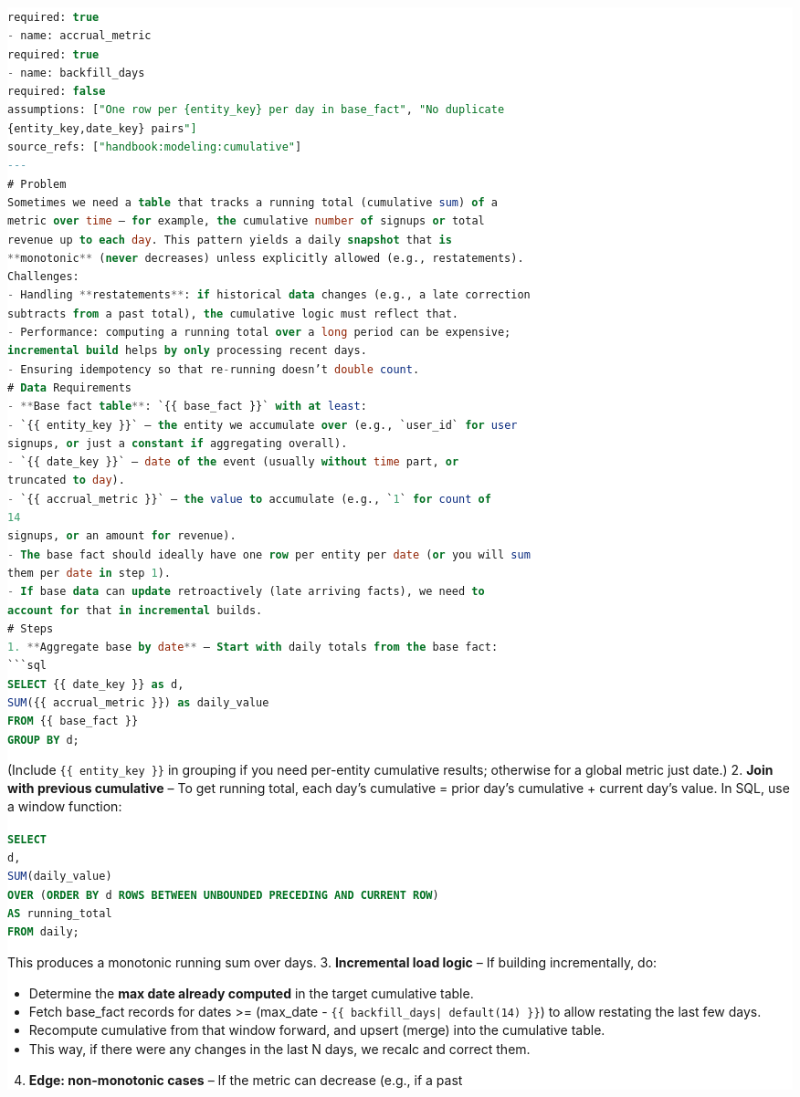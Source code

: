 ```sql
required: true
- name: accrual_metric
required: true
- name: backfill_days
required: false
assumptions: ["One row per {entity_key} per day in base_fact", "No duplicate
{entity_key,date_key} pairs"]
source_refs: ["handbook:modeling:cumulative"]
---
# Problem
Sometimes we need a table that tracks a running total (cumulative sum) of a
metric over time – for example, the cumulative number of signups or total
revenue up to each day. This pattern yields a daily snapshot that is
**monotonic** (never decreases) unless explicitly allowed (e.g., restatements).
Challenges:
- Handling **restatements**: if historical data changes (e.g., a late correction
subtracts from a past total), the cumulative logic must reflect that.
- Performance: computing a running total over a long period can be expensive;
incremental build helps by only processing recent days.
- Ensuring idempotency so that re-running doesn’t double count.
# Data Requirements
- **Base fact table**: `{{ base_fact }}` with at least:
- `{{ entity_key }}` – the entity we accumulate over (e.g., `user_id` for user
signups, or just a constant if aggregating overall).
- `{{ date_key }}` – date of the event (usually without time part, or
truncated to day).
- `{{ accrual_metric }}` – the value to accumulate (e.g., `1` for count of
14
signups, or an amount for revenue).
- The base fact should ideally have one row per entity per date (or you will sum
them per date in step 1).
- If base data can update retroactively (late arriving facts), we need to
account for that in incremental builds.
# Steps
1. **Aggregate base by date** – Start with daily totals from the base fact:
```sql
SELECT {{ date_key }} as d,
SUM({{ accrual_metric }}) as daily_value
FROM {{ base_fact }}
GROUP BY d;
```
(Include `{{ entity_key }}` in grouping if you need per-entity cumulative
results; otherwise for a global metric just date.)
2. **Join with previous cumulative** – To get running total, each day’s
cumulative = prior day’s cumulative + current day’s value. In SQL, use a window
function:
```sql
SELECT
d,
SUM(daily_value)
OVER (ORDER BY d ROWS BETWEEN UNBOUNDED PRECEDING AND CURRENT ROW)
AS running_total
FROM daily;
```
This produces a monotonic running sum over days.
3. **Incremental load logic** – If building incrementally, do:
- Determine the **max date already computed** in the target cumulative table.
- Fetch base_fact records for dates >= (max_date - `{{ backfill_days|
default(14) }}`) to allow restating the last few days.
- Recompute cumulative from that window forward, and upsert (merge) into the
cumulative table.
- This way, if there were any changes in the last N days, we recalc and
correct them.
4. **Edge: non-monotonic cases** – If the metric can decrease (e.g., if a past